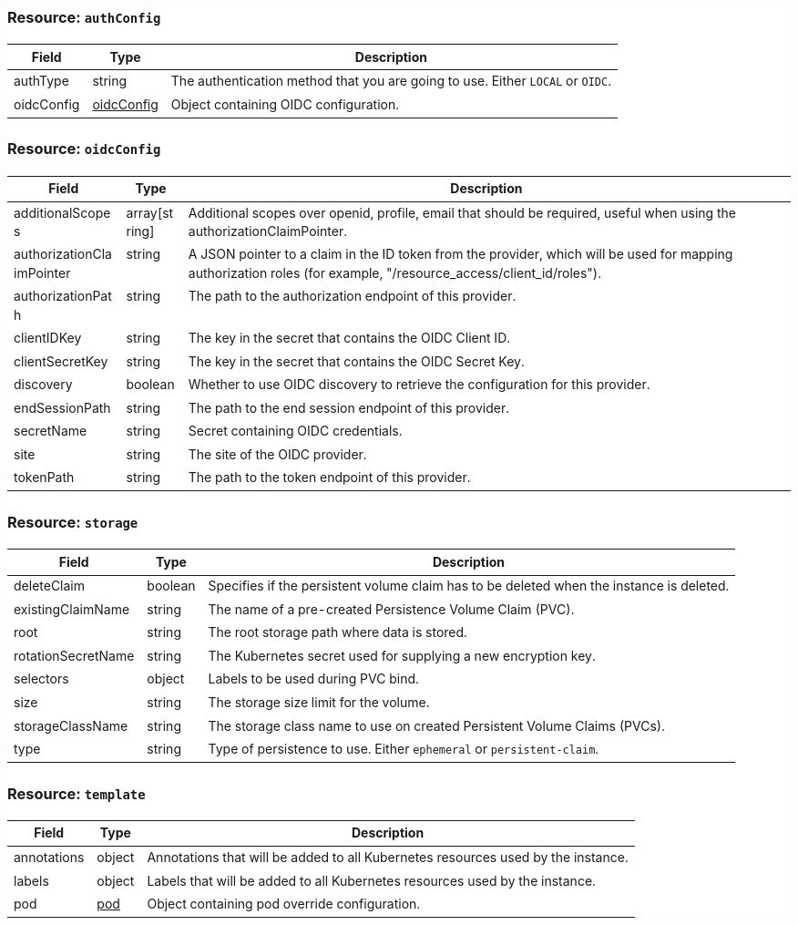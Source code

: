 ### Resource: `authConfig`

| Field | Type | Description |
| ----------- | ----------- | ----------- |
| authType | string | The authentication method that you are going to use. Either `LOCAL` or `OIDC`. |
| oidcConfig | [oidcConfig](#resource-oidcconfig) | Object containing OIDC configuration. |

### Resource: `oidcConfig`

| Field | Type | Description |
| ----------- | ----------- | ----------- |
| additionalScopes | array[string] | Additional scopes over openid, profile, email that should be required, useful when using the authorizationClaimPointer. |
| authorizationClaimPointer | string | A JSON pointer to a claim in the ID token from the provider, which will be used for mapping authorization roles (for example, "/resource_access/client_id/roles"). |
| authorizationPath | string | The path to the authorization endpoint of this provider. |
| clientIDKey | string | The key in the secret that contains the OIDC Client ID. |
| clientSecretKey | string | The key in the secret that contains the OIDC Secret Key. |
| discovery | boolean | Whether to use OIDC discovery to retrieve the configuration for this provider. |
| endSessionPath | string | The path to the end session endpoint of this provider. |
| secretName | string | Secret containing OIDC credentials. |
| site | string | The site of the OIDC provider. |
| tokenPath | string | The path to the token endpoint of this provider. |

### Resource: `storage`

| Field | Type | Description |
| ----------- | ----------- | ----------- |
| deleteClaim | boolean | Specifies if the persistent volume claim has to be deleted when the instance is deleted. |
| existingClaimName | string | The name of a pre-created Persistence Volume Claim (PVC). |
| root | string | The root storage path where data is stored. |
| rotationSecretName | string | The Kubernetes secret used for supplying a new encryption key. |
| selectors | object | Labels to be used during PVC bind. |
| size | string | The storage size limit for the volume. |
| storageClassName | string | The storage class name to use on created Persistent Volume Claims (PVCs). |
| type | string | Type of persistence to use. Either `ephemeral` or `persistent-claim`. |

### Resource: `template`

| Field | Type | Description |
| ----------- | ----------- | ----------- |
| annotations | object | Annotations that will be added to all Kubernetes resources used by the instance. |
| labels | object | Labels that will be added to all Kubernetes resources used by the instance. |
| pod | [pod](#resource-pod) | Object containing pod override configuration. |
